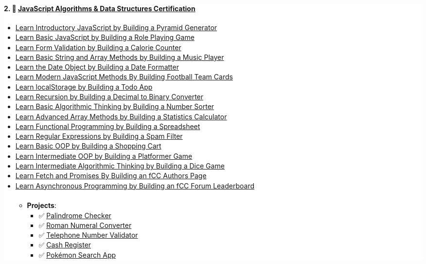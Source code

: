 #### 2. 🧩 [JavaScript Algorithms & Data Structures Certification](https://www.freecodecamp.org/learn/javascript-algorithms-and-data-structures-v8/)
   
- [Learn Introductory JavaScript by Building a Pyramid Generator](https://www.freecodecamp.org/learn/javascript-algorithms-and-data-structures-v8/#learn-introductory-javascript-by-building-a-pyramid-generator)
- [Learn Basic JavaScript by Building a Role Playing Game](https://www.freecodecamp.org/learn/javascript-algorithms-and-data-structures-v8/#learn-basic-javascript-by-building-a-role-playing-game)
- [Learn Form Validation by Building a Calorie Counter](https://www.freecodecamp.org/learn/javascript-algorithms-and-data-structures-v8/#learn-form-validation-by-building-a-calorie-counter)
- [Learn Basic String and Array Methods by Building a Music Player](https://www.freecodecamp.org/learn/javascript-algorithms-and-data-structures-v8/#learn-basic-string-and-array-methods-by-building-a-music-player)
- [Learn the Date Object by Building a Date Formatter](https://www.freecodecamp.org/learn/javascript-algorithms-and-data-structures-v8/#learn-the-date-object-by-building-a-date-formatter)
- [Learn Modern JavaScript Methods By Building Football Team Cards](https://www.freecodecamp.org/learn/javascript-algorithms-and-data-structures-v8/#learn-modern-javascript-methods-by-building-football-team-cards)
- [Learn localStorage by Building a Todo App](https://www.freecodecamp.org/learn/javascript-algorithms-and-data-structures-v8/#learn-localstorage-by-building-a-todo-app)
- [Learn Recursion by Building a Decimal to Binary Converter](https://www.freecodecamp.org/learn/javascript-algorithms-and-data-structures-v8/#learn-recursion-by-building-a-decimal-to-binary-converter)
- [Learn Basic Algorithmic Thinking by Building a Number Sorter](https://www.freecodecamp.org/learn/javascript-algorithms-and-data-structures-v8/#learn-basic-algorithmic-thinking-by-building-a-number-sorter)
- [Learn Advanced Array Methods by Building a Statistics Calculator](https://www.freecodecamp.org/learn/javascript-algorithms-and-data-structures-v8/#learn-advanced-array-methods-by-building-a-statistics-calculator)
- [Learn Functional Programming by Building a Spreadsheet](https://www.freecodecamp.org/learn/javascript-algorithms-and-data-structures-v8/#learn-functional-programming-by-building-a-spreadsheet)
- [Learn Regular Expressions by Building a Spam Filter](https://www.freecodecamp.org/learn/javascript-algorithms-and-data-structures-v8/#learn-regular-expressions-by-building-a-spam-filter)
- [Learn Basic OOP by Building a Shopping Cart](https://www.freecodecamp.org/learn/javascript-algorithms-and-data-structures-v8/#learn-basic-oop-by-building-a-shopping-cart)
- [Learn Intermediate OOP by Building a Platformer Game](https://www.freecodecamp.org/learn/javascript-algorithms-and-data-structures-v8/#learn-intermediate-oop-by-building-a-platformer-game)
- [Learn Intermediate Algorithmic Thinking by Building a Dice Game](https://www.freecodecamp.org/learn/javascript-algorithms-and-data-structures-v8/#review-algorithmic-thinking-by-building-a-dice-game)
- [Learn Fetch and Promises By Building an fCC Authors Page](https://www.freecodecamp.org/learn/javascript-algorithms-and-data-structures-v8/#learn-fetch-and-promises-by-building-an-fcc-authors-page)
- [Learn Asynchronous Programming by Building an fCC Forum Leaderboard](https://www.freecodecamp.org/learn/javascript-algorithms-and-data-structures-v8/#learn-asynchronous-programming-by-building-an-fcc-forum-leaderboard)
  <br />
  <br />
   - **Projects**: 
     - ✅ [Palindrome Checker](https://www.freecodecamp.org/learn/javascript-algorithms-and-data-structures-v8/build-a-palindrome-checker-project/build-a-palindrome-checker)
     - ✅ [Roman Numeral Converter](https://www.freecodecamp.org/learn/javascript-algorithms-and-data-structures-v8/build-a-roman-numeral-converter-project/build-a-roman-numeral-converter)
     - ✅ [Telephone Number Validator](https://www.freecodecamp.org/learn/javascript-algorithms-and-data-structures-v8/build-a-telephone-number-validator-project/build-a-telephone-number-validator)
     - ✅ [Cash Register](https://www.freecodecamp.org/learn/javascript-algorithms-and-data-structures-v8/build-a-cash-register-project/build-a-cash-register)
     - ✅ [Pokémon Search App](https://www.freecodecamp.org/learn/javascript-algorithms-and-data-structures-v8/build-a-pokemon-search-app-project/build-a-pokemon-search-app)
